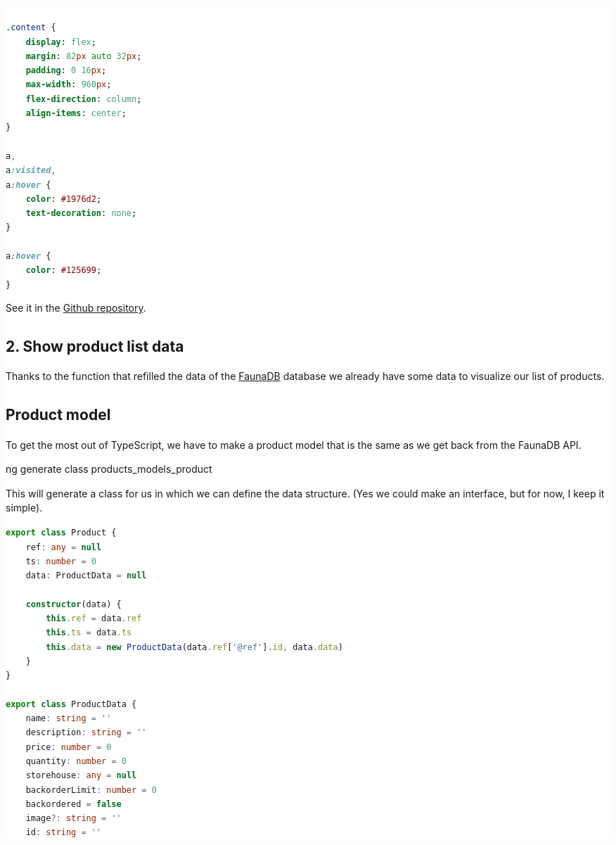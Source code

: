 ```sass

.content {
    display: flex;
    margin: 82px auto 32px;
    padding: 0 16px;
    max-width: 960px;
    flex-direction: column;
    align-items: center;
}

a,
a:visited,
a:hover {
    color: #1976d2;
    text-decoration: none;
}

a:hover {
    color: #125699;
}
```

See it in the [Github repository](https://github.com/DevByRayRay/ng-faunadb-netlify-serverless-functions/blob/clean-application/src/app/app.component.scss).

## 2. Show product list data

Thanks to the function that refilled the data of the [FaunaDB](https://dashboard.fauna.com/accounts/register?utm_source=ByRayRay&utm_medium=referral&utm_campaign=WritewithFauna_BuildServerlessWebshopWorkshop_part2_Raymon) database we already have some data to visualize our list of products.

## Product model

To get the most out of TypeScript, we have to make a product model that is the same as we get back from the FaunaDB API.

ng generate class products_models_product

This will generate a class for us in which we can define the data structure. (Yes we could make an interface, but for now, I keep it simple).

```typescript
export class Product {
    ref: any = null
    ts: number = 0
    data: ProductData = null

    constructor(data) {
        this.ref = data.ref
        this.ts = data.ts
        this.data = new ProductData(data.ref['@ref'].id, data.data)
    }
}

export class ProductData {
    name: string = ''
    description: string = ''
    price: number = 0
    quantity: number = 0
    storehouse: any = null
    backorderLimit: number = 0
    backordered = false
    image?: string = ''
    id: string = ''

```